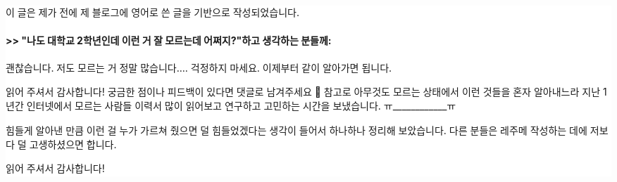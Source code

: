 이 글은 제가 전에 제 블로그에 영어로 쓴 글을 기반으로 작성되었습니다.

#### >> "나도 대학교 2학년인데 이런 거 잘 모르는데 어쩌지?"하고 생각하는 분들께:

괜찮습니다. 저도 모르는 거 정말 많습니다.... 걱정하지 마세요. 이제부터 같이 알아가면 됩니다.

읽어 주셔서 감사합니다! 궁금한 점이나 피드백이 있다면 댓글로 남겨주세요 🤗 참고로 아무것도 모르는 상태에서 이런 것들을 혼자 알아내느라 지난 1년간 인터넷에서 모르는 사람들 이력서 많이 읽어보고 연구하고 고민하는 시간을 보냈습니다. ㅠ____________ㅠ

힘들게 알아낸 만큼 이런 걸 누가 가르쳐 줬으면 덜 힘들었겠다는 생각이 들어서 하나하나 정리해 보았습니다. 다른 분들은 레주메 작성하는 데에 저보다 덜 고생하셨으면 합니다.

읽어 주셔서 감사합니다!